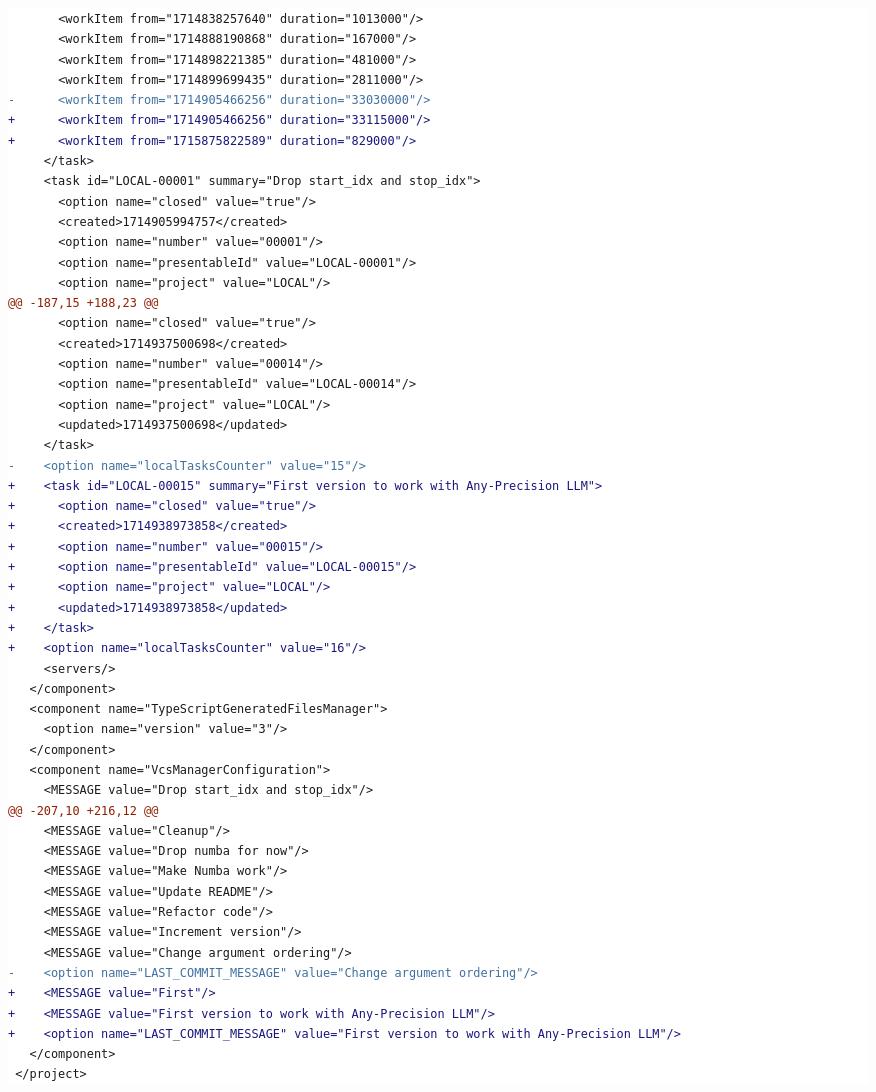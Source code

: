 ```diff
       <workItem from="1714838257640" duration="1013000"/>
       <workItem from="1714888190868" duration="167000"/>
       <workItem from="1714898221385" duration="481000"/>
       <workItem from="1714899699435" duration="2811000"/>
-      <workItem from="1714905466256" duration="33030000"/>
+      <workItem from="1714905466256" duration="33115000"/>
+      <workItem from="1715875822589" duration="829000"/>
     </task>
     <task id="LOCAL-00001" summary="Drop start_idx and stop_idx">
       <option name="closed" value="true"/>
       <created>1714905994757</created>
       <option name="number" value="00001"/>
       <option name="presentableId" value="LOCAL-00001"/>
       <option name="project" value="LOCAL"/>
@@ -187,15 +188,23 @@
       <option name="closed" value="true"/>
       <created>1714937500698</created>
       <option name="number" value="00014"/>
       <option name="presentableId" value="LOCAL-00014"/>
       <option name="project" value="LOCAL"/>
       <updated>1714937500698</updated>
     </task>
-    <option name="localTasksCounter" value="15"/>
+    <task id="LOCAL-00015" summary="First version to work with Any-Precision LLM">
+      <option name="closed" value="true"/>
+      <created>1714938973858</created>
+      <option name="number" value="00015"/>
+      <option name="presentableId" value="LOCAL-00015"/>
+      <option name="project" value="LOCAL"/>
+      <updated>1714938973858</updated>
+    </task>
+    <option name="localTasksCounter" value="16"/>
     <servers/>
   </component>
   <component name="TypeScriptGeneratedFilesManager">
     <option name="version" value="3"/>
   </component>
   <component name="VcsManagerConfiguration">
     <MESSAGE value="Drop start_idx and stop_idx"/>
@@ -207,10 +216,12 @@
     <MESSAGE value="Cleanup"/>
     <MESSAGE value="Drop numba for now"/>
     <MESSAGE value="Make Numba work"/>
     <MESSAGE value="Update README"/>
     <MESSAGE value="Refactor code"/>
     <MESSAGE value="Increment version"/>
     <MESSAGE value="Change argument ordering"/>
-    <option name="LAST_COMMIT_MESSAGE" value="Change argument ordering"/>
+    <MESSAGE value="First"/>
+    <MESSAGE value="First version to work with Any-Precision LLM"/>
+    <option name="LAST_COMMIT_MESSAGE" value="First version to work with Any-Precision LLM"/>
   </component>
 </project>
```
